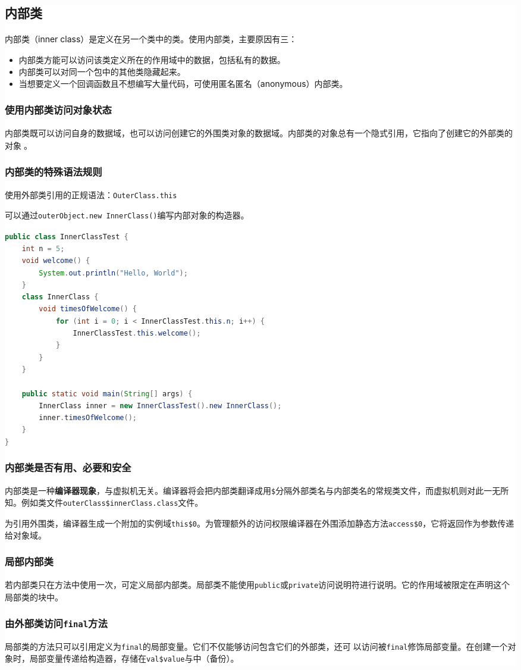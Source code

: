 ## 内部类

内部类（inner class）是定义在另一个类中的类。使用内部类，主要原因有三：

- 内部类方能可以访问该类定义所在的作用域中的数据，包括私有的数据。
- 内部类可以对同一个包中的其他类隐藏起来。
- 当想要定义一个回调函数且不想编写大量代码，可使用匿名匿名（anonymous）内部类。

### 使用内部类访问对象状态

内部类既可以访问自身的数据域，也可以访问创建它的外围类对象的数据域。内部类的对象总有一个隐式引用，它指向了创建它的外部类的对象 。

### 内部类的特殊语法规则

使用外部类引用的正规语法：`OuterClass.this`

可以通过`outerObject.new InnerClass()`编写内部对象的构造器。

```java
public class InnerClassTest {
    int n = 5;
    void welcome() {
        System.out.println("Hello, World");
    }
    class InnerClass {
        void timesOfWelcome() {
            for (int i = 0; i < InnerClassTest.this.n; i++) {
                InnerClassTest.this.welcome();
            }
        }
    }

    public static void main(String[] args) {
        InnerClass inner = new InnerClassTest().new InnerClass();
        inner.timesOfWelcome();
    }
}
```

### 内部类是否有用、必要和安全

内部类是一种**编译器现象**，与虚拟机无关。编译器将会把内部类翻译成用`$`分隔外部类名与内部类名的常规类文件，而虚拟机则对此一无所知。例如类文件`outerClass$innerClass.class`文件。

为引用外围类，编译器生成一个附加的实例域`this$0`。为管理额外的访问权限编译器在外围添加静态方法`access$0`，它将返回作为参数传递给对象域。

### 局部内部类

若内部类只在方法中使用一次，可定义局部内部类。局部类不能使用`public`或`private`访问说明符进行说明。它的作用域被限定在声明这个局部类的块中。

### 由外部类访问`final`方法

 局部类的方法只可以引用定义为`final`的局部变量。它们不仅能够访问包含它们的外部类，还可
以访问被`final`修饰局部变量。在创建一个对象时，局部变量传递给构造器，存储在`val$value`与中（备份）。

